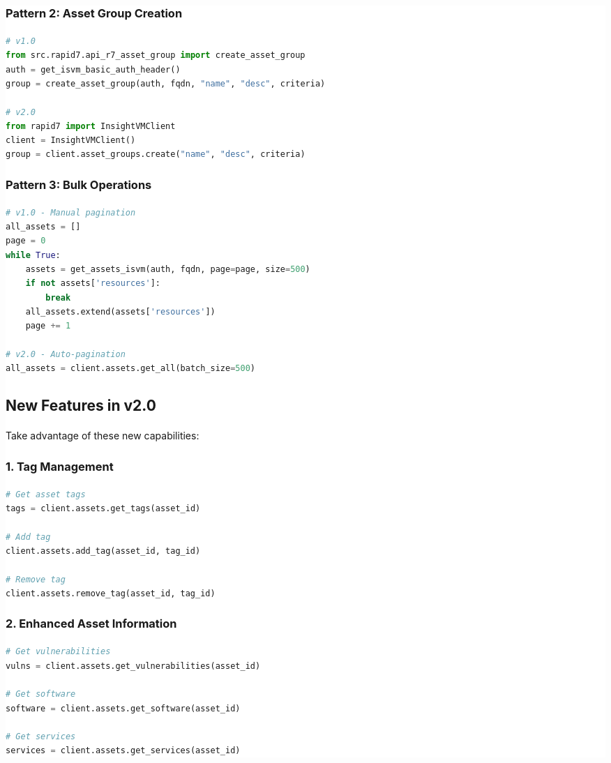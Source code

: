 ### Pattern 2: Asset Group Creation

```python
# v1.0
from src.rapid7.api_r7_asset_group import create_asset_group
auth = get_isvm_basic_auth_header()
group = create_asset_group(auth, fqdn, "name", "desc", criteria)

# v2.0
from rapid7 import InsightVMClient
client = InsightVMClient()
group = client.asset_groups.create("name", "desc", criteria)
```

### Pattern 3: Bulk Operations

```python
# v1.0 - Manual pagination
all_assets = []
page = 0
while True:
    assets = get_assets_isvm(auth, fqdn, page=page, size=500)
    if not assets['resources']:
        break
    all_assets.extend(assets['resources'])
    page += 1

# v2.0 - Auto-pagination
all_assets = client.assets.get_all(batch_size=500)
```

## New Features in v2.0

Take advantage of these new capabilities:

### 1. Tag Management
```python
# Get asset tags
tags = client.assets.get_tags(asset_id)

# Add tag
client.assets.add_tag(asset_id, tag_id)

# Remove tag
client.assets.remove_tag(asset_id, tag_id)
```

### 2. Enhanced Asset Information
```python
# Get vulnerabilities
vulns = client.assets.get_vulnerabilities(asset_id)

# Get software
software = client.assets.get_software(asset_id)

# Get services
services = client.assets.get_services(asset_id)
```
